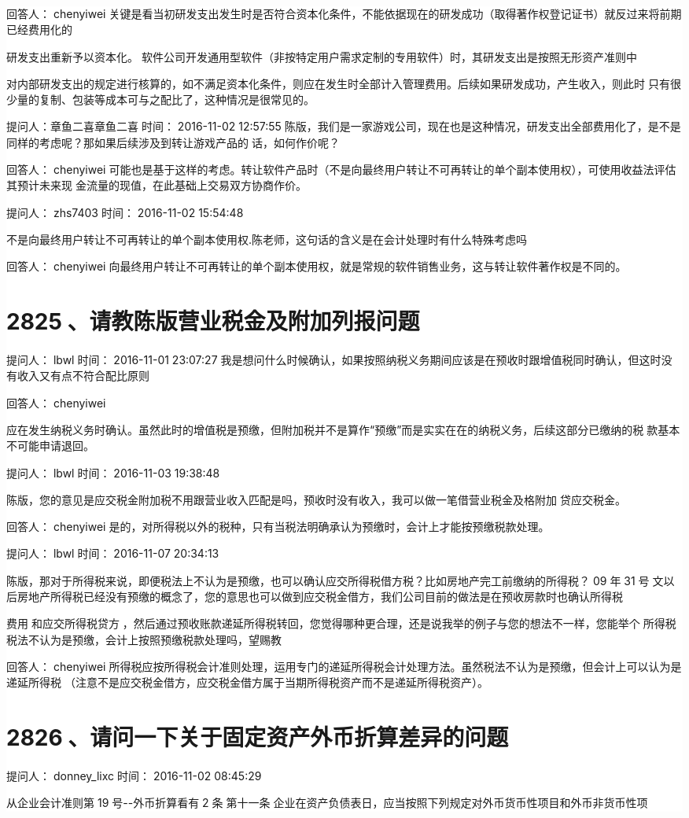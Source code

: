 回答人： chenyiwei
关键是看当初研发支出发生时是否符合资本化条件，不能依据现在的研发成功（取得著作权登记证书）就反过来将前期已经费用化的

研发支出重新予以资本化。 软件公司开发通用型软件（非按特定用户需求定制的专用软件）时，其研发支出是按照无形资产准则中

对内部研发支出的规定进行核算的，如不满足资本化条件，则应在发生时全部计入管理费用。后续如果研发成功，产生收入，则此时
只有很少量的复制、包装等成本可与之配比了，这种情况是很常见的。

提问人：章鱼二喜章鱼二喜 时间： 2016-11-02 12:57:55
陈版，我们是一家游戏公司，现在也是这种情况，研发支出全部费用化了，是不是同样的考虑呢？那如果后续涉及到转让游戏产品的
话，如何作价呢？

回答人： chenyiwei
可能也是基于这样的考虑。转让软件产品时（不是向最终用户转让不可再转让的单个副本使用权），可使用收益法评估其预计未来现
金流量的现值，在此基础上交易双方协商作价。

提问人： zhs7403 时间： 2016-11-02 15:54:48

不是向最终用户转让不可再转让的单个副本使用权.陈老师，这句话的含义是在会计处理时有什么特殊考虑吗

回答人： chenyiwei
向最终用户转让不可再转让的单个副本使用权，就是常规的软件销售业务，这与转让软件著作权是不同的。

# 2825 、请教陈版营业税金及附加列报问题

提问人： lbwl 时间： 2016-11-01 23:07:27
我是想问什么时候确认，如果按照纳税义务期间应该是在预收时跟增值税同时确认，但这时没有收入又有点不符合配比原则

回答人： chenyiwei

应在发生纳税义务时确认。虽然此时的增值税是预缴，但附加税并不是算作“预缴”而是实实在在的纳税义务，后续这部分已缴纳的税
款基本不可能申请退回。

提问人： lbwl 时间： 2016-11-03 19:38:48

陈版，您的意见是应交税金附加税不用跟营业收入匹配是吗，预收时没有收入，我可以做一笔借营业税金及格附加 贷应交税金。

回答人： chenyiwei
是的，对所得税以外的税种，只有当税法明确承认为预缴时，会计上才能按预缴税款处理。

提问人： lbwl 时间： 2016-11-07 20:34:13

陈版，那对于所得税来说，即便税法上不认为是预缴，也可以确认应交所得税借方税？比如房地产完工前缴纳的所得税？ 09 年 31 号
文以后房地产所得税已经没有预缴的概念了，您的意思也可以做到应交税金借方，我们公司目前的做法是在预收房款时也确认所得税

费用 和应交所得税贷方 ，然后通过预收账款递延所得税转回，您觉得哪种更合理，还是说我举的例子与您的想法不一样，您能举个
所得税税法不认为是预缴，会计上按照预缴税款处理吗，望赐教

回答人： chenyiwei
所得税应按所得税会计准则处理，运用专门的递延所得税会计处理方法。虽然税法不认为是预缴，但会计上可以认为是递延所得税
（注意不是应交税金借方，应交税金借方属于当期所得税资产而不是递延所得税资产）。

# 2826 、请问一下关于固定资产外币折算差异的问题

提问人： donney_lixc 时间： 2016-11-02 08:45:29

从企业会计准则第 19 号--外币折算看有 2 条 第十一条 企业在资产负债表日，应当按照下列规定对外币货币性项目和外币非货币性项

